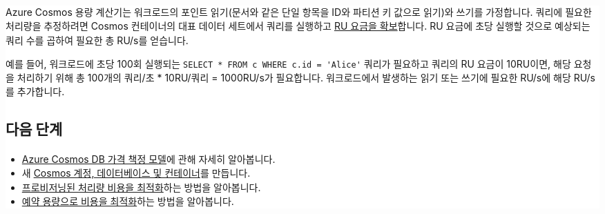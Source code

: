 Azure Cosmos 용량 계산기는 워크로드의 포인트 읽기(문서와 같은 단일 항목을 ID와 파티션 키 값으로 읽기)와 쓰기를 가정합니다. 쿼리에 필요한 처리량을 추정하려면 Cosmos 컨테이너의 대표 데이터 세트에서 쿼리를 실행하고 [RU 요금을 확보](find-request-unit-charge.md)합니다. RU 요금에 초당 실행할 것으로 예상되는 쿼리 수를 곱하여 필요한 총 RU/s를 얻습니다. 

예를 들어, 워크로드에 초당 100회 실행되는 ``SELECT * FROM c WHERE c.id = 'Alice'`` 쿼리가 필요하고 쿼리의 RU 요금이 10RU이면, 해당 요청을 처리하기 위해 총 100개의 쿼리/초 * 10RU/쿼리 = 1000RU/s가 필요합니다. 워크로드에서 발생하는 읽기 또는 쓰기에 필요한 RU/s에 해당 RU/s를 추가합니다.

## <a name="next-steps"></a>다음 단계

* [Azure Cosmos DB 가격 책정 모델](how-pricing-works.md)에 관해 자세히 알아봅니다.
* 새 [Cosmos 계정, 데이터베이스 및 컨테이너](create-cosmosdb-resources-portal.md)를 만듭니다.
* [프로비저닝된 처리량 비용을 최적화](optimize-cost-throughput.md)하는 방법을 알아봅니다.
* [예약 용량으로 비용을 최적화](cosmos-db-reserved-capacity.md)하는 방법을 알아봅니다.